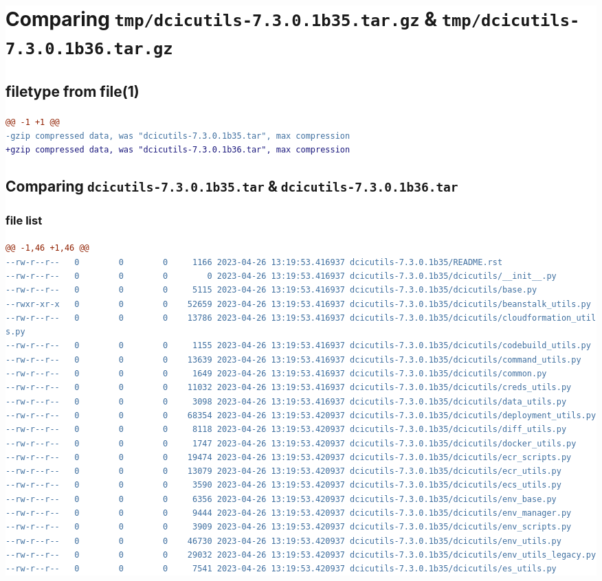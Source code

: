 # Comparing `tmp/dcicutils-7.3.0.1b35.tar.gz` & `tmp/dcicutils-7.3.0.1b36.tar.gz`

## filetype from file(1)

```diff
@@ -1 +1 @@
-gzip compressed data, was "dcicutils-7.3.0.1b35.tar", max compression
+gzip compressed data, was "dcicutils-7.3.0.1b36.tar", max compression
```

## Comparing `dcicutils-7.3.0.1b35.tar` & `dcicutils-7.3.0.1b36.tar`

### file list

```diff
@@ -1,46 +1,46 @@
--rw-r--r--   0        0        0     1166 2023-04-26 13:19:53.416937 dcicutils-7.3.0.1b35/README.rst
--rw-r--r--   0        0        0        0 2023-04-26 13:19:53.416937 dcicutils-7.3.0.1b35/dcicutils/__init__.py
--rw-r--r--   0        0        0     5115 2023-04-26 13:19:53.416937 dcicutils-7.3.0.1b35/dcicutils/base.py
--rwxr-xr-x   0        0        0    52659 2023-04-26 13:19:53.416937 dcicutils-7.3.0.1b35/dcicutils/beanstalk_utils.py
--rw-r--r--   0        0        0    13786 2023-04-26 13:19:53.416937 dcicutils-7.3.0.1b35/dcicutils/cloudformation_utils.py
--rw-r--r--   0        0        0     1155 2023-04-26 13:19:53.416937 dcicutils-7.3.0.1b35/dcicutils/codebuild_utils.py
--rw-r--r--   0        0        0    13639 2023-04-26 13:19:53.416937 dcicutils-7.3.0.1b35/dcicutils/command_utils.py
--rw-r--r--   0        0        0     1649 2023-04-26 13:19:53.416937 dcicutils-7.3.0.1b35/dcicutils/common.py
--rw-r--r--   0        0        0    11032 2023-04-26 13:19:53.416937 dcicutils-7.3.0.1b35/dcicutils/creds_utils.py
--rw-r--r--   0        0        0     3098 2023-04-26 13:19:53.416937 dcicutils-7.3.0.1b35/dcicutils/data_utils.py
--rw-r--r--   0        0        0    68354 2023-04-26 13:19:53.420937 dcicutils-7.3.0.1b35/dcicutils/deployment_utils.py
--rw-r--r--   0        0        0     8118 2023-04-26 13:19:53.420937 dcicutils-7.3.0.1b35/dcicutils/diff_utils.py
--rw-r--r--   0        0        0     1747 2023-04-26 13:19:53.420937 dcicutils-7.3.0.1b35/dcicutils/docker_utils.py
--rw-r--r--   0        0        0    19474 2023-04-26 13:19:53.420937 dcicutils-7.3.0.1b35/dcicutils/ecr_scripts.py
--rw-r--r--   0        0        0    13079 2023-04-26 13:19:53.420937 dcicutils-7.3.0.1b35/dcicutils/ecr_utils.py
--rw-r--r--   0        0        0     3590 2023-04-26 13:19:53.420937 dcicutils-7.3.0.1b35/dcicutils/ecs_utils.py
--rw-r--r--   0        0        0     6356 2023-04-26 13:19:53.420937 dcicutils-7.3.0.1b35/dcicutils/env_base.py
--rw-r--r--   0        0        0     9444 2023-04-26 13:19:53.420937 dcicutils-7.3.0.1b35/dcicutils/env_manager.py
--rw-r--r--   0        0        0     3909 2023-04-26 13:19:53.420937 dcicutils-7.3.0.1b35/dcicutils/env_scripts.py
--rw-r--r--   0        0        0    46730 2023-04-26 13:19:53.420937 dcicutils-7.3.0.1b35/dcicutils/env_utils.py
--rw-r--r--   0        0        0    29032 2023-04-26 13:19:53.420937 dcicutils-7.3.0.1b35/dcicutils/env_utils_legacy.py
--rw-r--r--   0        0        0     7541 2023-04-26 13:19:53.420937 dcicutils-7.3.0.1b35/dcicutils/es_utils.py
```
